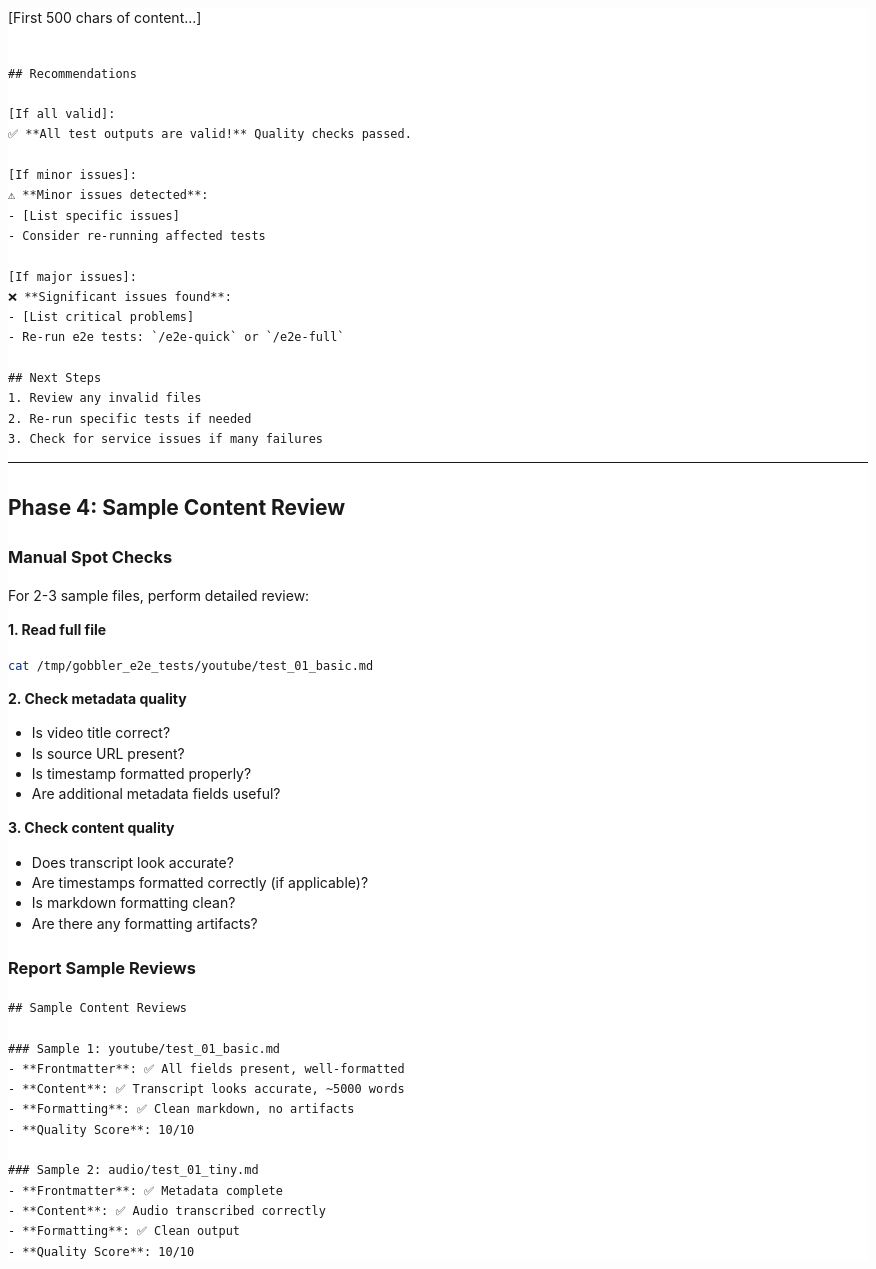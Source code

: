 [First 500 chars of content...]
```

## Recommendations

[If all valid]:
✅ **All test outputs are valid!** Quality checks passed.

[If minor issues]:
⚠️ **Minor issues detected**:
- [List specific issues]
- Consider re-running affected tests

[If major issues]:
❌ **Significant issues found**:
- [List critical problems]
- Re-run e2e tests: `/e2e-quick` or `/e2e-full`

## Next Steps
1. Review any invalid files
2. Re-run specific tests if needed
3. Check for service issues if many failures
```

---

## Phase 4: Sample Content Review

### Manual Spot Checks

For 2-3 sample files, perform detailed review:

**1. Read full file**
```bash
cat /tmp/gobbler_e2e_tests/youtube/test_01_basic.md
```

**2. Check metadata quality**
- Is video title correct?
- Is source URL present?
- Is timestamp formatted properly?
- Are additional metadata fields useful?

**3. Check content quality**
- Does transcript look accurate?
- Are timestamps formatted correctly (if applicable)?
- Is markdown formatting clean?
- Are there any formatting artifacts?

### Report Sample Reviews

```
## Sample Content Reviews

### Sample 1: youtube/test_01_basic.md
- **Frontmatter**: ✅ All fields present, well-formatted
- **Content**: ✅ Transcript looks accurate, ~5000 words
- **Formatting**: ✅ Clean markdown, no artifacts
- **Quality Score**: 10/10

### Sample 2: audio/test_01_tiny.md
- **Frontmatter**: ✅ Metadata complete
- **Content**: ✅ Audio transcribed correctly
- **Formatting**: ✅ Clean output
- **Quality Score**: 10/10

```